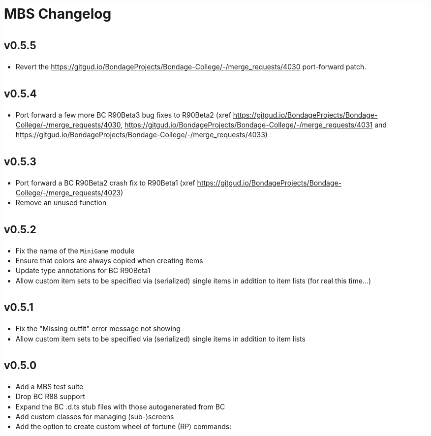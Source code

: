 # MBS Changelog

## v0.5.5
* Revert the https://gitgud.io/BondageProjects/Bondage-College/-/merge_requests/4030 port-forward patch.

## v0.5.4
* Port forward a few more BC R90Beta3 bug fixes to R90Beta2 (xref https://gitgud.io/BondageProjects/Bondage-College/-/merge_requests/4030, https://gitgud.io/BondageProjects/Bondage-College/-/merge_requests/4031 and https://gitgud.io/BondageProjects/Bondage-College/-/merge_requests/4033)

## v0.5.3
* Port forward a BC R90Beta2 crash fix to R90Beta1 (xref https://gitgud.io/BondageProjects/Bondage-College/-/merge_requests/4023)
* Remove an unused function

## v0.5.2
* Fix the name of the `MiniGame` module
* Ensure that colors are always copied when creating items
* Update type annotations for BC R90Beta1
* Allow custom item sets to be specified via (serialized) single items in addition to item lists (for real this time...)

## v0.5.1
* Fix the "Missing outfit" error message not showing
* Allow custom item sets to be specified via (serialized) single items in addition to item lists

## v0.5.0
* Add a MBS test suite
* Drop BC R88 support
* Expand the BC .d.ts stub files with those autogenerated from BC
* Add custom classes for managing (sub-)screens
* Add the option to create custom wheel of fortune (RP) commands:
